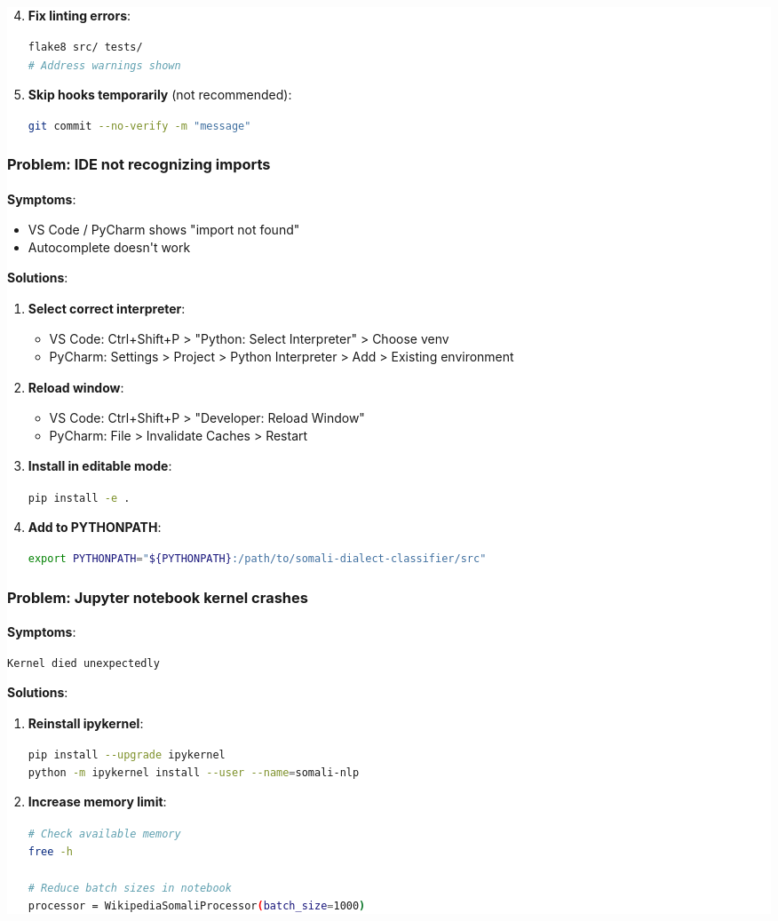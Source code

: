 4. **Fix linting errors**:
   ```bash
   flake8 src/ tests/
   # Address warnings shown
   ```

5. **Skip hooks temporarily** (not recommended):
   ```bash
   git commit --no-verify -m "message"
   ```

### Problem: IDE not recognizing imports

**Symptoms**:
- VS Code / PyCharm shows "import not found"
- Autocomplete doesn't work

**Solutions**:

1. **Select correct interpreter**:
   - VS Code: Ctrl+Shift+P > "Python: Select Interpreter" > Choose venv
   - PyCharm: Settings > Project > Python Interpreter > Add > Existing environment

2. **Reload window**:
   - VS Code: Ctrl+Shift+P > "Developer: Reload Window"
   - PyCharm: File > Invalidate Caches > Restart

3. **Install in editable mode**:
   ```bash
   pip install -e .
   ```

4. **Add to PYTHONPATH**:
   ```bash
   export PYTHONPATH="${PYTHONPATH}:/path/to/somali-dialect-classifier/src"
   ```

### Problem: Jupyter notebook kernel crashes

**Symptoms**:
```
Kernel died unexpectedly
```

**Solutions**:

1. **Reinstall ipykernel**:
   ```bash
   pip install --upgrade ipykernel
   python -m ipykernel install --user --name=somali-nlp
   ```

2. **Increase memory limit**:
   ```bash
   # Check available memory
   free -h

   # Reduce batch sizes in notebook
   processor = WikipediaSomaliProcessor(batch_size=1000)
   ```
